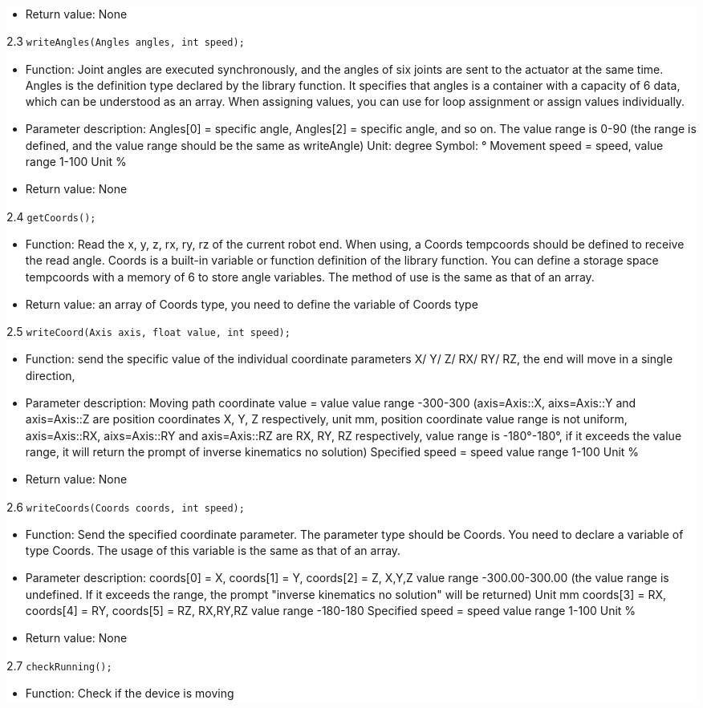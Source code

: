 - Return value: None

2.3 `writeAngles(Angles angles, int speed);`

- Function: Joint angles are executed synchronously, and the angles of six joints are sent to the actuator at the same time. Angles is the definition type declared by the library function. It specifies that angles is a container with a capacity of 6 data, which can be understood as an array. When assigning values, you can use for loop assignment or assign values ​​individually.

- Parameter description:
Angles[0] = specific angle, Angles[2] = specific angle, and so on. The value range is 0-90 (the range is defined, and the value range should be the same as writeAngle) Unit: degree Symbol: °
Movement speed = speed, value range 1-100 Unit %

- Return value: None

2.4 `getCoords();`

- Function: Read the x, y, z, rx, ry, rz of the current robot end. When using, a Coords tempcoords should be defined to receive the read angle. Coords is a built-in variable or function definition of the library function. You can define a storage space tempcoords with a memory of 6 to store angle variables. The method of use is the same as that of an array.

- Return value: an array of Coords type, you need to define the variable of Coords type

2.5 `writeCoord(Axis axis, float value, int speed);`

- Function: send the specific value of the individual coordinate parameters X/ Y/ Z/ RX/ RY/ RZ, the end will move in a single direction,

- Parameter description:
Moving path coordinate value = value value range -300-300 (axis=Axis::X, aixs=Axis::Y and axis=Axis::Z are position coordinates X, Y, Z respectively, unit mm, position coordinate value range is not uniform, axis=Axis::RX, aixs=Axis::RY and axis=Axis::RZ are RX, RY, RZ respectively, value range is -180°-180°, if it exceeds the value range, it will return the prompt of inverse kinematics no solution)
Specified speed = speed value range 1-100 Unit %

- Return value: None

2.6 `writeCoords(Coords coords, int speed);`

- Function: Send the specified coordinate parameter. The parameter type should be Coords. You need to declare a variable of type Coords. The usage of this variable is the same as that of an array.

- Parameter description:
coords[0] = X, coords[1] = Y, coords[2] = Z,
X,Y,Z value range -300.00-300.00 (the value range is undefined. If it exceeds the range, the prompt "inverse kinematics no solution" will be returned) Unit mm
coords[3] = RX, coords[4] = RY, coords[5] = RZ,
RX,RY,RZ value range -180-180
Specified speed = speed value range 1-100 Unit %

- Return value: None

2.7 `checkRunning();`

- Function: Check if the device is moving
